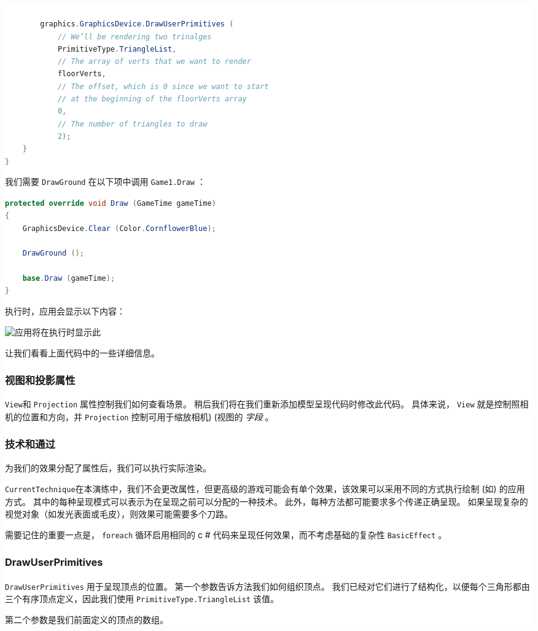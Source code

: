 ```csharp

        graphics.GraphicsDevice.DrawUserPrimitives (
            // We’ll be rendering two trinalges
            PrimitiveType.TriangleList,
            // The array of verts that we want to render
            floorVerts,
            // The offset, which is 0 since we want to start
            // at the beginning of the floorVerts array
            0,
            // The number of triangles to draw
            2);
    }
}
```

我们需要 `DrawGround` 在以下项中调用 `Game1.Draw` ：

```csharp
protected override void Draw (GameTime gameTime)
{
    GraphicsDevice.Clear (Color.CornflowerBlue);

    DrawGround ();

    base.Draw (gameTime);
}
```

执行时，应用会显示以下内容：

![应用将在执行时显示此](part2-images/image7.png)

让我们看看上面代码中的一些详细信息。

### <a name="view-and-projection-properties"></a>视图和投影属性

`View`和 `Projection` 属性控制我们如何查看场景。 稍后我们将在我们重新添加模型呈现代码时修改此代码。 具体来说， `View` 就是控制照相机的位置和方向，并 `Projection` 控制可用于缩放相机)  (视图的 *字段* 。

### <a name="techniques-and-passes"></a>技术和通过

为我们的效果分配了属性后，我们可以执行实际渲染。

`CurrentTechnique`在本演练中，我们不会更改属性，但更高级的游戏可能会有单个效果，该效果可以采用不同的方式执行绘制 (如) 的应用方式。 其中的每种呈现模式可以表示为在呈现之前可以分配的一种技术。 此外，每种方法都可能要求多个传递正确呈现。 如果呈现复杂的视觉对象（如发光表面或毛皮），则效果可能需要多个刀路。

需要记住的重要一点是， `foreach` 循环启用相同的 c # 代码来呈现任何效果，而不考虑基础的复杂性 `BasicEffect` 。

### <a name="drawuserprimitives"></a>DrawUserPrimitives

`DrawUserPrimitives` 用于呈现顶点的位置。 第一个参数告诉方法我们如何组织顶点。 我们已经对它们进行了结构化，以便每个三角形都由三个有序顶点定义，因此我们使用 `PrimitiveType.TriangleList` 该值。

第二个参数是我们前面定义的顶点的数组。
